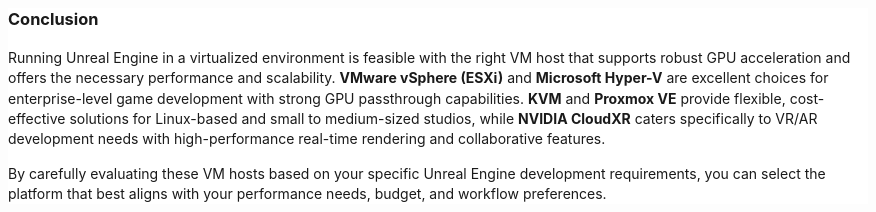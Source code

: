 ### **Conclusion**

Running Unreal Engine in a virtualized environment is feasible with the right VM host that supports robust GPU acceleration and offers the necessary performance and scalability. **VMware vSphere (ESXi)** and **Microsoft Hyper-V** are excellent choices for enterprise-level game development with strong GPU passthrough capabilities. **KVM** and **Proxmox VE** provide flexible, cost-effective solutions for Linux-based and small to medium-sized studios, while **NVIDIA CloudXR** caters specifically to VR/AR development needs with high-performance real-time rendering and collaborative features.

By carefully evaluating these VM hosts based on your specific Unreal Engine development requirements, you can select the platform that best aligns with your performance needs, budget, and workflow preferences.
